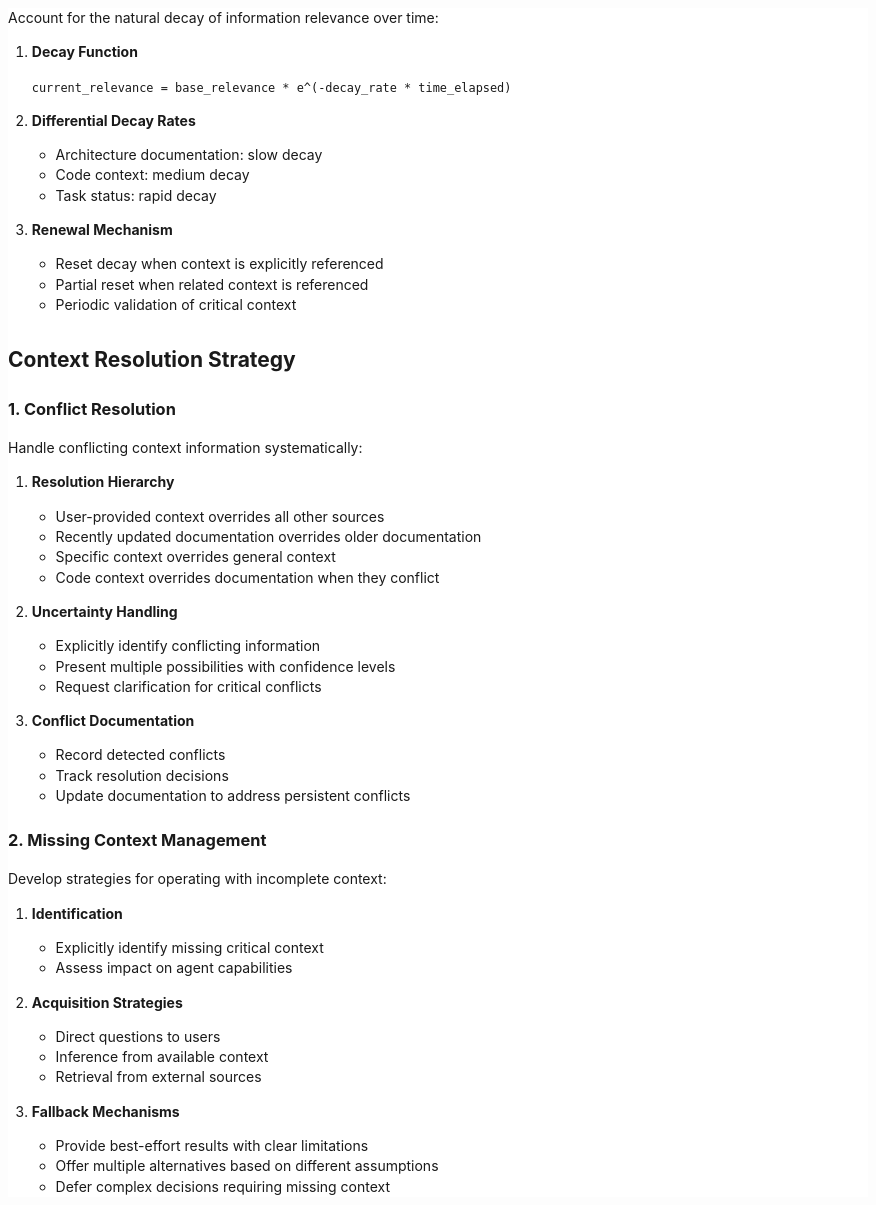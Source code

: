 Account for the natural decay of information relevance over time:

1. **Decay Function**
   ```
   current_relevance = base_relevance * e^(-decay_rate * time_elapsed)
   ```

2. **Differential Decay Rates**
   - Architecture documentation: slow decay
   - Code context: medium decay
   - Task status: rapid decay

3. **Renewal Mechanism**
   - Reset decay when context is explicitly referenced
   - Partial reset when related context is referenced
   - Periodic validation of critical context

## Context Resolution Strategy

### 1. Conflict Resolution

Handle conflicting context information systematically:

1. **Resolution Hierarchy**
   - User-provided context overrides all other sources
   - Recently updated documentation overrides older documentation
   - Specific context overrides general context
   - Code context overrides documentation when they conflict

2. **Uncertainty Handling**
   - Explicitly identify conflicting information
   - Present multiple possibilities with confidence levels
   - Request clarification for critical conflicts

3. **Conflict Documentation**
   - Record detected conflicts
   - Track resolution decisions
   - Update documentation to address persistent conflicts

### 2. Missing Context Management

Develop strategies for operating with incomplete context:

1. **Identification**
   - Explicitly identify missing critical context
   - Assess impact on agent capabilities

2. **Acquisition Strategies**
   - Direct questions to users
   - Inference from available context
   - Retrieval from external sources

3. **Fallback Mechanisms**
   - Provide best-effort results with clear limitations
   - Offer multiple alternatives based on different assumptions
   - Defer complex decisions requiring missing context
